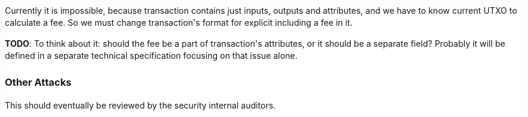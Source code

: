 Currently it is impossible, because transaction contains just inputs, outputs and attributes, and we have
to know current UTXO to calculate a fee. So we must change transaction's format for explicit including a
fee in it.

**TODO**: To think about it: should the fee be a part of transaction's attributes, or it should be a
separate field? Probably it will be defined in a separate technical specification focusing on that issue
alone.

### Other Attacks

This should eventually be reviewed by the security internal auditors.
